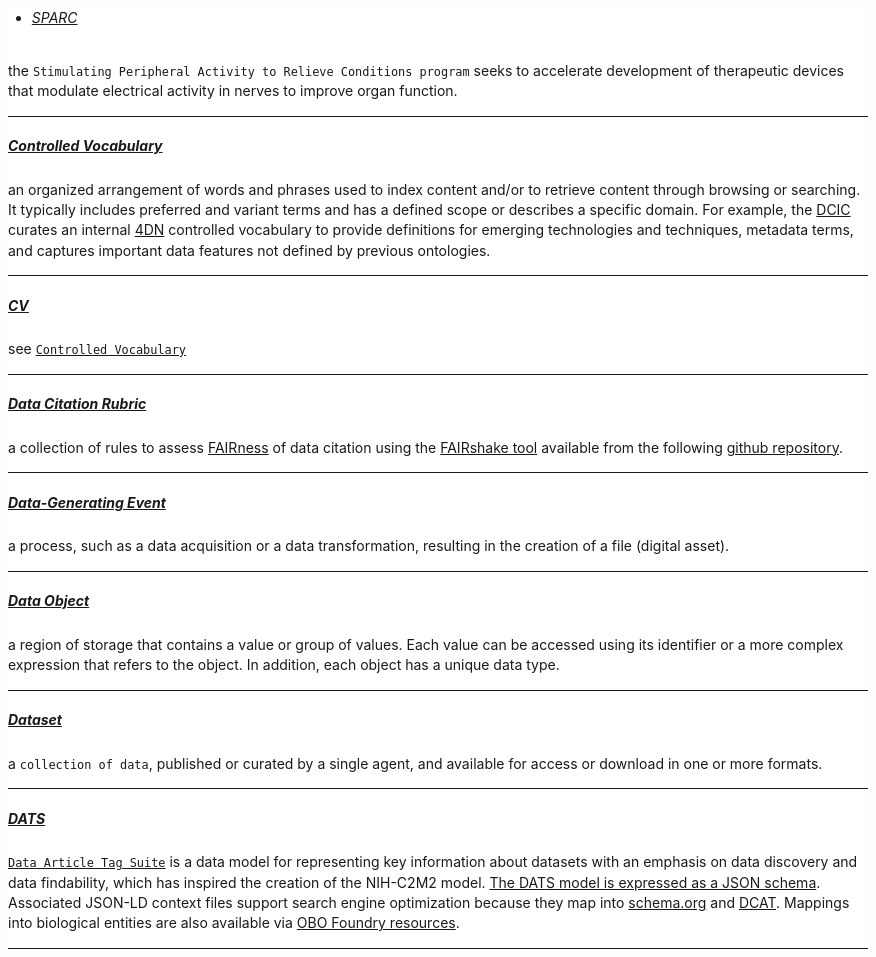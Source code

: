 - ###### [SPARC](https://commonfund.nih.gov/sparc) 
the `Stimulating Peripheral Activity to Relieve Conditions program` seeks to accelerate development of therapeutic devices that modulate electrical activity in nerves to improve organ function.

---

##### <u>Controlled Vocabulary</u>
an organized arrangement of words and phrases used to index content and/or to retrieve content through browsing or searching. It typically includes preferred and variant terms and has a defined scope or describes a specific domain. For example, the [DCIC](#dcic) curates an internal [4DN](#4DN) controlled vocabulary to provide definitions for emerging technologies and techniques, metadata terms, and captures important data features not defined by previous ontologies.

---

##### <u>CV</u>
see [`Controlled Vocabulary`](controlled-vocabulary)

---

##### <u>Data Citation Rubric</u>
a collection of rules to assess [FAIRness](#fair-evaluation) of data citation using the [FAIRshake tool](#fairshake) available from the following [github repository](https://github.com/nih-cfde/FAIR/blob/master/Demos/FAIRAssessment/data_citation_rubric.py).

---

##### <u>Data-Generating Event</u>
a process, such as a data acquisition or a data transformation, resulting in the creation of a file (digital asset).

---

##### <u>Data Object</u>
a region of storage that contains a value or group of values. Each value can be accessed using its identifier or a more complex expression that refers to the object. In addition, each object has a unique data type.

---

##### <u>Dataset</u>
a `collection of data`, published or curated by a single agent, and available for access or download in one or more formats.

---

##### <u>DATS</u>
[`Data Article Tag Suite`](https://github.com/datatagsuite/README) is a data model for representing key information about datasets with an emphasis on data discovery and data findability, which has inspired the creation of the NIH-C2M2 model. [The DATS model is expressed as a JSON schema](https://datatagsuite.github.io/docs/html/dats.html). Associated JSON-LD context files support search engine optimization because they map into [schema.org](https://schema.org) and [DCAT](www.w3.org/TR/vocab-dcat-2/). Mappings into biological entities are also available via [OBO Foundry resources](http://www.obofoundry.org). 

---